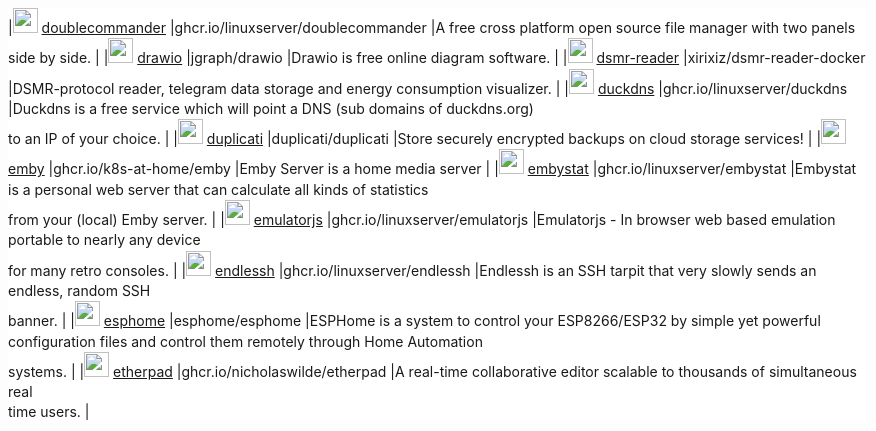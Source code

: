 |<img src="https://truecharts.org/img/chart-icons/doublecommander.png" width="25" height="25" /> [doublecommander](https://github.com/truecharts/apps/tree/master/charts/stable/doublecommander)                                 |ghcr.io/linuxserver/doublecommander         |A free cross platform open source file manager with two panels side by side.                                                                                                                                                                                      |
|<img src="https://truecharts.org/img/chart-icons/drawio.png" width="25" height="25" /> [drawio](https://github.com/truecharts/apps/tree/master/charts/stable/drawio)                                                            |jgraph/drawio                               |Drawio is free online diagram software.                                                                                                                                                                                                                           |
|<img src="https://truecharts.org/img/chart-icons/dsmr-reader.png" width="25" height="25" /> [dsmr-reader](https://github.com/truecharts/apps/tree/master/charts/stable/dsmr-reader)                                             |xirixiz/dsmr-reader-docker                  |DSMR-protocol reader, telegram data storage and energy consumption visualizer.                                                                                                                                                                                    |
|<img src="https://truecharts.org/img/chart-icons/duckdns.png" width="25" height="25" /> [duckdns](https://github.com/truecharts/apps/tree/master/charts/stable/duckdns)                                                         |ghcr.io/linuxserver/duckdns                 |Duckdns is a free service which will point a DNS (sub domains of duckdns.org)<br />to an IP of your choice.                                                                                                                                                         |
|<img src="https://truecharts.org/img/chart-icons/duplicati.png" width="25" height="25" /> [duplicati](https://github.com/truecharts/apps/tree/master/charts/stable/duplicati)                                                   |duplicati/duplicati                         |Store securely encrypted backups on cloud storage services!                                                                                                                                                                                                       |
|<img src="https://truecharts.org/img/chart-icons/emby.png" width="25" height="25" /> [emby](https://github.com/truecharts/apps/tree/master/charts/stable/emby)                                                                  |ghcr.io/k8s-at-home/emby                    |Emby Server is a home media server                                                                                                                                                                                                                                |
|<img src="https://truecharts.org/img/chart-icons/embystat.png" width="25" height="25" /> [embystat](https://github.com/truecharts/apps/tree/master/charts/stable/embystat)                                                      |ghcr.io/linuxserver/embystat                |Embystat is a personal web server that can calculate all kinds of statistics<br />from your (local) Emby server.                                                                                                                                                    |
|<img src="https://truecharts.org/img/chart-icons/emulatorjs.png" width="25" height="25" /> [emulatorjs](https://github.com/truecharts/apps/tree/master/charts/stable/emulatorjs)                                                |ghcr.io/linuxserver/emulatorjs              |Emulatorjs - In browser web based emulation portable to nearly any device<br />for many retro consoles.                                                                                                                                                             |
|<img src="https://truecharts.org/img/chart-icons/endlessh.png" width="25" height="25" /> [endlessh](https://github.com/truecharts/apps/tree/master/charts/stable/endlessh)                                                      |ghcr.io/linuxserver/endlessh                |Endlessh is an SSH tarpit that very slowly sends an endless, random SSH<br />banner.                                                                                                                                                                                |
|<img src="https://truecharts.org/img/chart-icons/esphome.png" width="25" height="25" /> [esphome](https://github.com/truecharts/apps/tree/master/charts/stable/esphome)                                                         |esphome/esphome                             |ESPHome is a system to control your ESP8266/ESP32 by simple yet powerful<br />configuration files and control them remotely through Home Automation<br />systems.                                                                                                     |
|<img src="https://truecharts.org/img/chart-icons/etherpad.png" width="25" height="25" /> [etherpad](https://github.com/truecharts/apps/tree/master/charts/stable/etherpad)                                                      |ghcr.io/nicholaswilde/etherpad              |A real-time collaborative editor scalable to thousands of simultaneous real<br />time users.                                                                                                                                                                        |